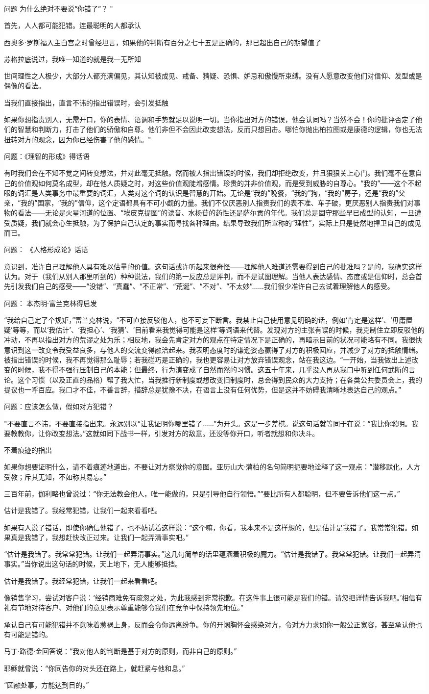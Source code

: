 问题 为什么绝对不要说“你错了”？	"

首先，人人都可能犯错。连最聪明的人都承认

西奥多·罗斯福入主白宫之时曾经坦言，如果他的判断有百分之七十五是正确的，那已超出自己的期望值了

苏格拉底说过，我唯一知道的就是我一无所知

世间理性之人极少，大部分人都充满偏见，其认知被成见、戒备、猜疑、恐惧、妒忌和傲慢所束缚。没有人愿意改变他们对信仰、发型或是偶像的看法。

当我们直接指出，直言不讳的指出错误时，会引发抵触

如果你想指责别人，无需开口，你的表情、语调和手势就足以说明一切。当你指出对方的错误，他会认同吗？当然不会！你的批评否定了他们的智慧和判断力，打击了他们的骄傲和自尊。他们非但不会因此改变想法，反而只想回击。哪怕你抛出柏拉图或是康德的逻辑，你也无法扭转对方的观念，因为你已经伤害了他的感情。"

问题：《理智的形成》得话语

有时我们会在不知不觉之间转变想法，并对此毫无抵触。然而被人指出错误的时候，我们却拒绝改变，并且狠狠关上心门。我们毫不在意自己的价值观如何莫名成型，却在他人质疑之时，对这些价值观陡增感情。珍贵的并非价值观，而是受到威胁的自尊心。“我的”——这个不起眼的词汇是人类事务中最重要的词汇，人类对这个词的认识是智慧的开始。无论是“我的”晚餐，“我的”狗，“我的”房子，还是“我的”父亲，“我的”国家，“我的”信仰，这个定语都具有不可小觑的力量。我们不仅厌恶别人指责我们的表不准、车子破，更厌恶别人指责我们对事物的看法——无论是火星河道的位置、“埃皮克提图”的读音、水杨苷的药性还是萨尔贡的年代。我们总是固守那些早已成型的认知，一旦遭受质疑，我们就会心生抵触，为了保护自己认定的事实而寻找各种理由。结果导致我们所宣称的“理性”，实际上只是徒然地捍卫自己的成见而已。

问题： 《人格形成论》话语

意识到，准许自己理解他人具有难以估量的价值。这句话或许听起来很奇怪——理解他人难道还需要得到自己的批准吗？是的，我确实这样认为。对于（我们从别人那里听到的）种种说法，我们的第一反应总是评判，而不是试图理解。当他人表达感情、态度或是信仰时，总会首先引发我们自己的感受——“没错”、“真蠢”、“不正常”、“荒诞”、“不对”、“不太妙”……我们很少准许自己去试着理解他人的感受。

问题： 本杰明·富兰克林得启发

“我给自己定了个规矩，”富兰克林说，“不可直接反驳他人，也不可妄下断言。我禁止自己使用意见明确的话，例如‘肯定是这样’、‘毋庸置疑’等等，而以‘我估计’、‘我担心’、‘我猜’、‘目前看来我觉得可能是这样’等词语来代替。发现对方的主张有误的时候，我克制住立即反驳他的冲动，不再以指出对方的荒谬之处为乐；相反地，我会先肯定对方的观点在特定情况下是正确的，再暗示目前的状况可能略有不同。我很快意识到这一改变令我受益良多，与他人的交流变得融洽起来。我表明态度时的谦逊姿态赢得了对方的积极回应，并减少了对方的抵触情绪。被指出错误的时候，我不再觉得那么耻辱；若我碰巧是正确的，我也更容易让对方放弃错误观念，站在我这边。“一开始，当我做出上述改变的时候，我不得不强行压制自己的本能；但最终，行为演变成了自然而然的习惯。这五十年来，几乎没人再从我口中听到任何武断的言论。这个习惯（以及正直的品格）帮了我大忙，当我推行新制度或想改变旧制度时，总会得到民众的大力支持；在各类公共委员会上，我的提议也一呼百应。我口才不佳，不善言辞，措辞总是犹豫不决，在语言上没有任何优势，但是这并不妨碍我清晰地表达自己的观点。”

问题：应该怎么做，假如对方犯错？

"不要直言不讳，不要直接指出来。永远别以“让我证明你哪里错了……”为开头。这是一步差棋。说这句话就等同于在说：“我比你聪明。我要教教你，让你改变想法。”这就如同下战书一样，引发对方的敌意。还没等你开口，听者就想和你决斗。

不着痕迹的指出

如果你想要证明什么，请不着痕迹地道出，不要让对方察觉你的意图。亚历山大·蒲柏的名句简明扼要地诠释了这一观点：“潜移默化，人方受教；斥其无知，不如称其易忘。”

三百年前，伽利略也曾说过：“你无法教会他人，唯一能做的，只是引导他自行领悟。”“要比所有人都聪明，但不要告诉他们这一点。”

估计是我错了。我经常犯错，让我们一起来看看吧。

如果有人说了错话，即使你确信他错了，也不妨试着这样说：“这个嘛，你看，我本来不是这样想的，但是估计是我错了。我常常犯错。如果真是我错了，我想赶快改正过来。让我们一起弄清事实吧。”

“估计是我错了。我常常犯错。让我们一起弄清事实。”这几句简单的话里蕴涵着积极的魔力。“估计是我错了。我常常犯错。让我们一起弄清事实。”当你说出这句话的时候，天上地下，无人能够抵挡。

估计是我错了。我经常犯错，让我们一起来看看吧。

像销售学习，尝试对客户说：‘经销商难免有疏忽之处，为此我感到非常抱歉。在这件事上很可能是我们的错。请您把详情告诉我吧。’相信有礼有节地对待客户、对他们的意见表示尊重能够令我们在竞争中保持领先地位。”

承认自己有可能犯错并不意味着惹祸上身，反而会令你远离纷争。你的开阔胸怀会感染对方，令对方力求如你一般公正宽容，甚至承认他也有可能是错的。

马丁·路德·金回答说：“我对他人的判断是基于对方的原则，而非自己的原则。”

耶稣就曾说：“你同告你的对头还在路上，就赶紧与他和息。”

“圆融处事，方能达到目的。”
